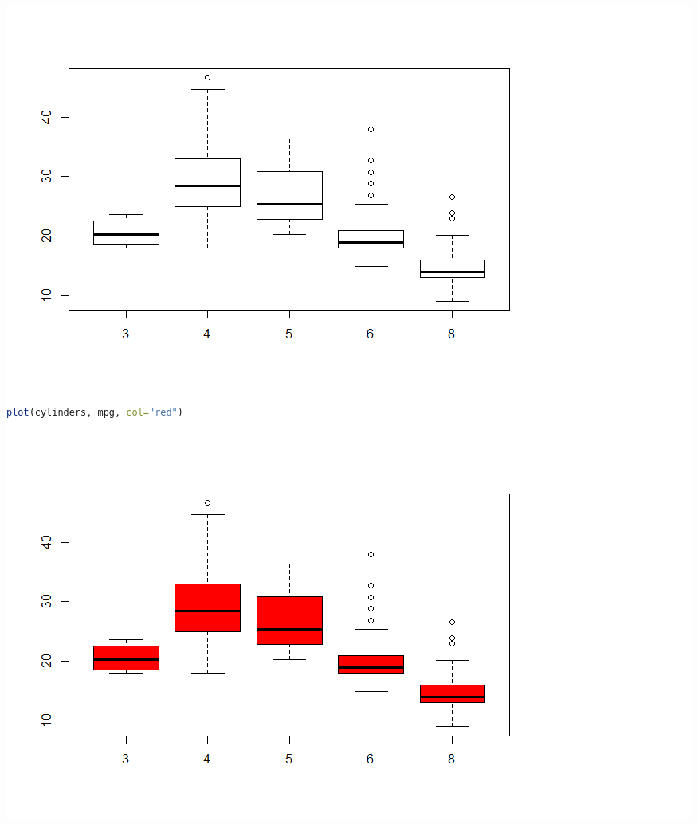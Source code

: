 ![](ch2_files/figure-html/unnamed-chunk-8-4.png)

```r
plot(cylinders, mpg, col="red")
```

![](ch2_files/figure-html/unnamed-chunk-8-5.png)
